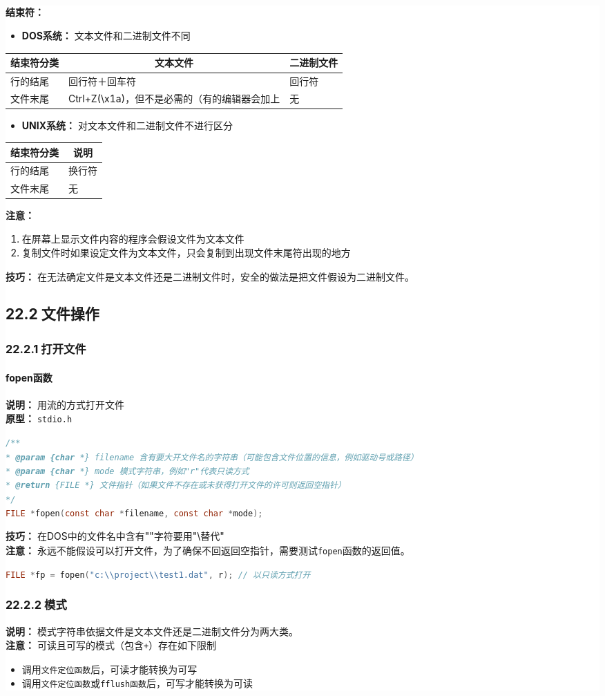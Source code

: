 **结束符：**

+ **DOS系统：** 文本文件和二进制文件不同

|结束符分类|文本文件|二进制文件|
|---|---|---|
|行的结尾|回行符＋回车符|回行符|
|文件末尾|Ctrl+Z(\x1a)，但不是必需的（有的编辑器会加上|无|

+ **UNIX系统：** 对文本文件和二进制文件不进行区分

|结束符分类|说明|
|---|---|
|行的结尾|换行符|
|文件末尾|无|

**注意：**
1. 在屏幕上显示文件内容的程序会假设文件为文本文件
2. 复制文件时如果设定文件为文本文件，只会复制到出现文件末尾符出现的地方

**技巧：** 在无法确定文件是文本文件还是二进制文件时，安全的做法是把文件假设为二进制文件。

## 22.2	文件操作

### 22.2.1	打开文件

#### fopen函数

**说明：** 用流的方式打开文件  
**原型：** `stdio.h`

```c
/**
* @param {char *} filename 含有要大开文件名的字符串（可能包含文件位置的信息，例如驱动号或路径）
* @param {char *} mode 模式字符串，例如"r"代表只读方式
* @return {FILE *} 文件指针（如果文件不存在或未获得打开文件的许可则返回空指针）
*/
FILE *fopen(const char *filename, const char *mode);
```

**技巧：** 在DOS中的文件名中含有"\"字符要用"\\替代"  
**注意：** 永远不能假设可以打开文件，为了确保不回返回空指针，需要测试`fopen`函数的返回值。

```c
FILE *fp = fopen("c:\\project\\test1.dat", r); // 以只读方式打开
```

### 22.2.2	模式

**说明：** 模式字符串依据文件是文本文件还是二进制文件分为两大类。  
**注意：** 可读且可写的模式（包含`+`）存在如下限制

+ 调用`文件定位函数`后，可读才能转换为可写
+ 调用`文件定位函数`或`fflush函数`后，可写才能转换为可读
